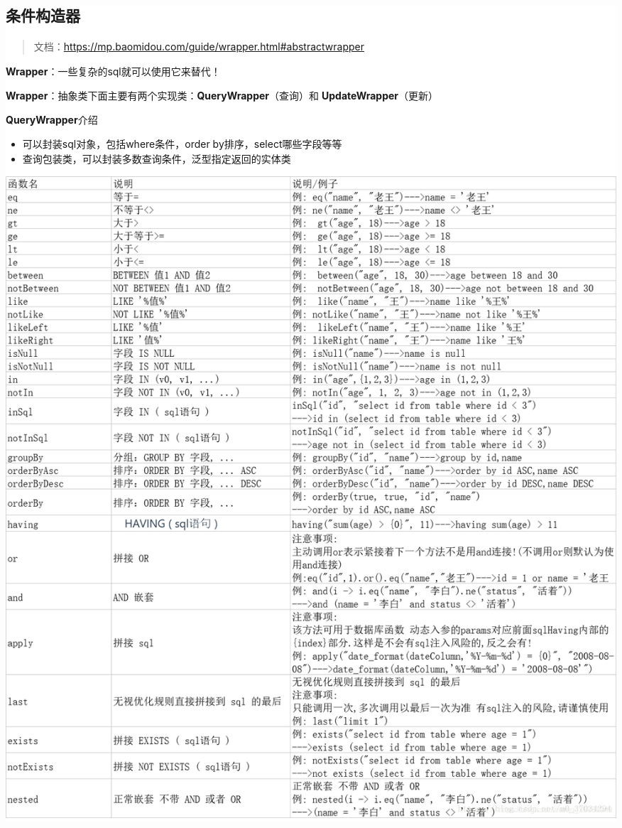 

## 条件构造器

> 文档：https://mp.baomidou.com/guide/wrapper.html#abstractwrapper

**Wrapper**：一些复杂的sql就可以使用它来替代！

**Wrapper**：抽象类下面主要有两个实现类：**QueryWrapper**（查询）和 **UpdateWrapper**（更新）

**QueryWrapper**介绍

- 可以封装sql对象，包括where条件，order by排序，select哪些字段等等
- 查询包装类，可以封装多数查询条件，泛型指定返回的实体类

![image-20200712140320001](MybatisPlus.assets/image-20200712140320001.png)
